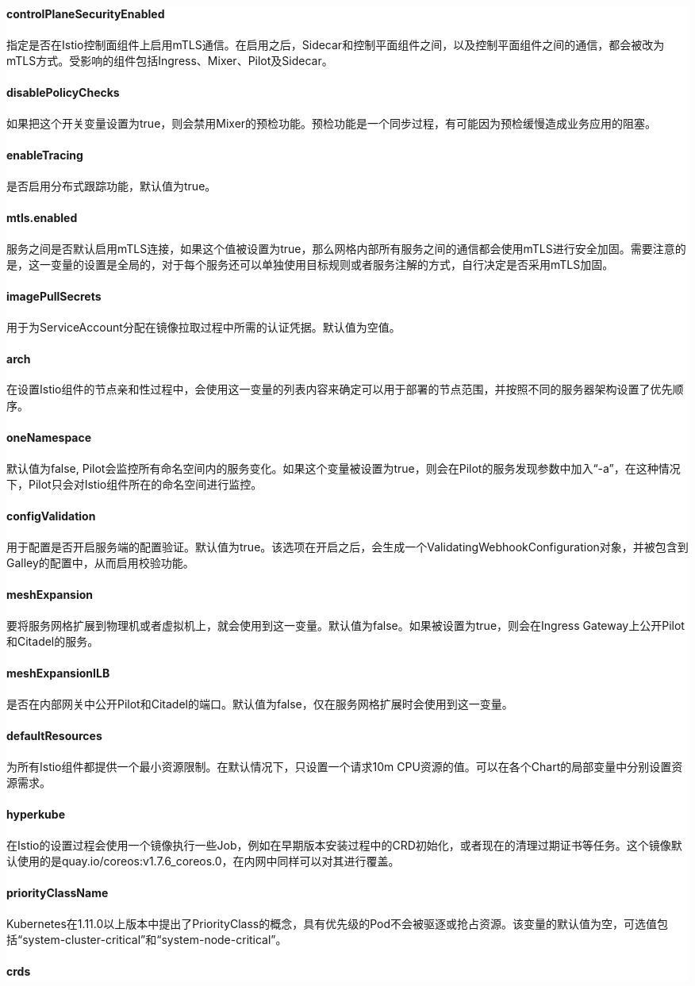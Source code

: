 ####  controlPlaneSecurityEnabled

指定是否在Istio控制面组件上启用mTLS通信。在启用之后，Sidecar和控制平面组件之间，以及控制平面组件之间的通信，都会被改为mTLS方式。受影响的组件包括Ingress、Mixer、Pilot及Sidecar。

#### disablePolicyChecks

如果把这个开关变量设置为true，则会禁用Mixer的预检功能。预检功能是一个同步过程，有可能因为预检缓慢造成业务应用的阻塞。

####  enableTracing

是否启用分布式跟踪功能，默认值为true。

#### mtls.enabled

服务之间是否默认启用mTLS连接，如果这个值被设置为true，那么网格内部所有服务之间的通信都会使用mTLS进行安全加固。需要注意的是，这一变量的设置是全局的，对于每个服务还可以单独使用目标规则或者服务注解的方式，自行决定是否采用mTLS加固。

####  imagePullSecrets

用于为ServiceAccount分配在镜像拉取过程中所需的认证凭据。默认值为空值。

#### arch

在设置Istio组件的节点亲和性过程中，会使用这一变量的列表内容来确定可以用于部署的节点范围，并按照不同的服务器架构设置了优先顺序。

#### oneNamespace

默认值为false, Pilot会监控所有命名空间内的服务变化。如果这个变量被设置为true，则会在Pilot的服务发现参数中加入“-a”，在这种情况下，Pilot只会对Istio组件所在的命名空间进行监控。

#### configValidation

用于配置是否开启服务端的配置验证。默认值为true。该选项在开启之后，会生成一个ValidatingWebhookConfiguration对象，并被包含到Galley的配置中，从而启用校验功能。

#### meshExpansion

要将服务网格扩展到物理机或者虚拟机上，就会使用到这一变量。默认值为false。如果被设置为true，则会在Ingress Gateway上公开Pilot和Citadel的服务。

#### meshExpansionILB

是否在内部网关中公开Pilot和Citadel的端口。默认值为false，仅在服务网格扩展时会使用到这一变量。

#### defaultResources

为所有Istio组件都提供一个最小资源限制。在默认情况下，只设置一个请求10m CPU资源的值。可以在各个Chart的局部变量中分别设置资源需求。

#### hyperkube

在Istio的设置过程会使用一个镜像执行一些Job，例如在早期版本安装过程中的CRD初始化，或者现在的清理过期证书等任务。这个镜像默认使用的是quay.io/coreos:v1.7.6_coreos.0，在内网中同样可以对其进行覆盖。

#### priorityClassName

Kubernetes在1.11.0以上版本中提出了PriorityClass的概念，具有优先级的Pod不会被驱逐或抢占资源。该变量的默认值为空，可选值包括“system-cluster-critical”和“system-node-critical”。

#### crds

